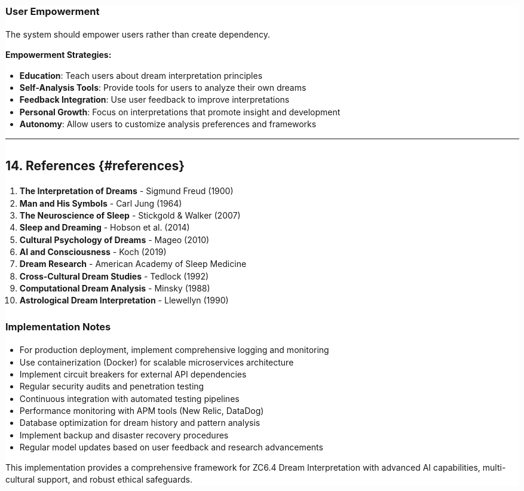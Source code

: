 ### User Empowerment

The system should empower users rather than create dependency.

**Empowerment Strategies:**
- **Education**: Teach users about dream interpretation principles
- **Self-Analysis Tools**: Provide tools for users to analyze their own dreams
- **Feedback Integration**: Use user feedback to improve interpretations
- **Personal Growth**: Focus on interpretations that promote insight and development
- **Autonomy**: Allow users to customize analysis preferences and frameworks

---

## 14. References {#references}

1. **The Interpretation of Dreams** - Sigmund Freud (1900)
2. **Man and His Symbols** - Carl Jung (1964)
3. **The Neuroscience of Sleep** - Stickgold & Walker (2007)
4. **Sleep and Dreaming** - Hobson et al. (2014)
5. **Cultural Psychology of Dreams** - Mageo (2010)
6. **AI and Consciousness** - Koch (2019)
7. **Dream Research** - American Academy of Sleep Medicine
8. **Cross-Cultural Dream Studies** - Tedlock (1992)
9. **Computational Dream Analysis** - Minsky (1988)
10. **Astrological Dream Interpretation** - Llewellyn (1990)

### Implementation Notes

- For production deployment, implement comprehensive logging and monitoring
- Use containerization (Docker) for scalable microservices architecture
- Implement circuit breakers for external API dependencies
- Regular security audits and penetration testing
- Continuous integration with automated testing pipelines
- Performance monitoring with APM tools (New Relic, DataDog)
- Database optimization for dream history and pattern analysis
- Implement backup and disaster recovery procedures
- Regular model updates based on user feedback and research advancements

This implementation provides a comprehensive framework for ZC6.4 Dream Interpretation with advanced AI capabilities, multi-cultural support, and robust ethical safeguards.